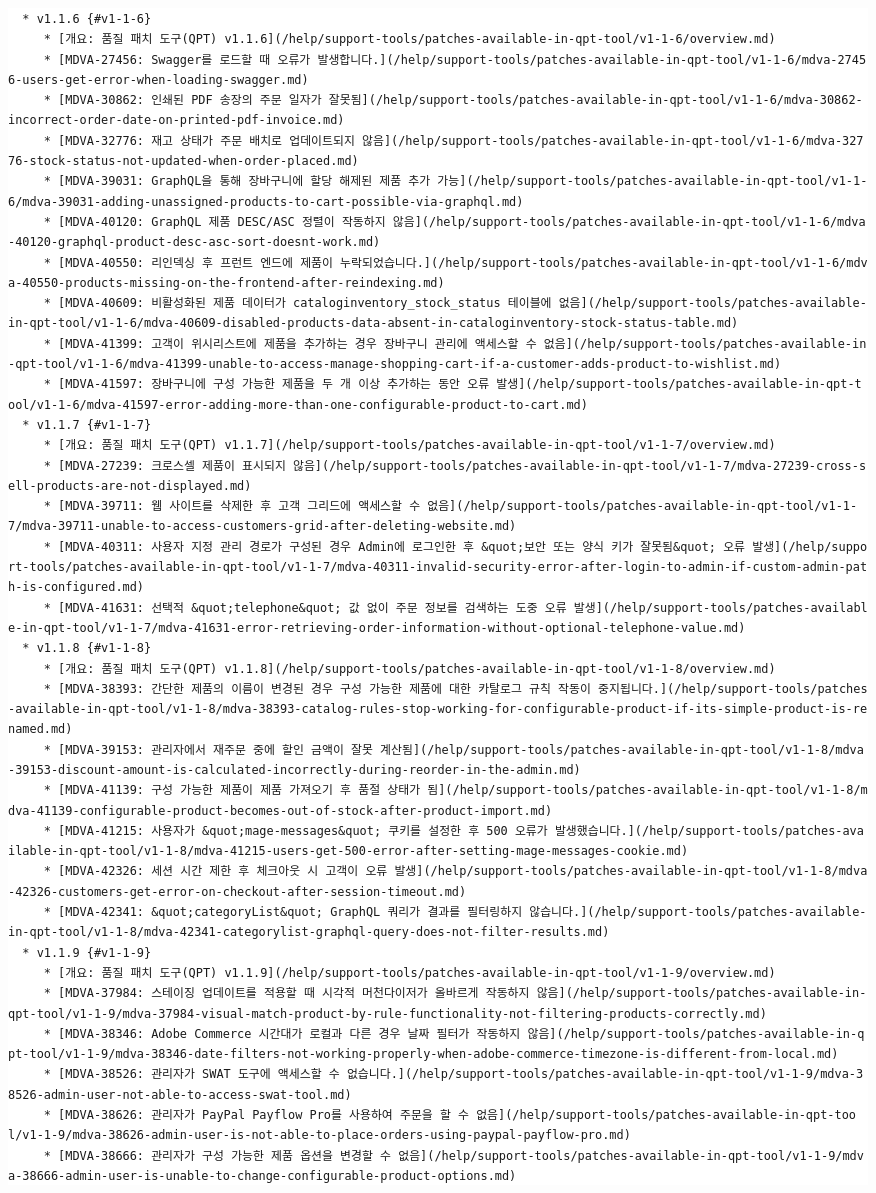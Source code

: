       * v1.1.6 {#v1-1-6}
         * [개요: 품질 패치 도구(QPT) v1.1.6](/help/support-tools/patches-available-in-qpt-tool/v1-1-6/overview.md)
         * [MDVA-27456: Swagger를 로드할 때 오류가 발생합니다.](/help/support-tools/patches-available-in-qpt-tool/v1-1-6/mdva-27456-users-get-error-when-loading-swagger.md)
         * [MDVA-30862: 인쇄된 PDF 송장의 주문 일자가 잘못됨](/help/support-tools/patches-available-in-qpt-tool/v1-1-6/mdva-30862-incorrect-order-date-on-printed-pdf-invoice.md)
         * [MDVA-32776: 재고 상태가 주문 배치로 업데이트되지 않음](/help/support-tools/patches-available-in-qpt-tool/v1-1-6/mdva-32776-stock-status-not-updated-when-order-placed.md)
         * [MDVA-39031: GraphQL을 통해 장바구니에 할당 해제된 제품 추가 가능](/help/support-tools/patches-available-in-qpt-tool/v1-1-6/mdva-39031-adding-unassigned-products-to-cart-possible-via-graphql.md)
         * [MDVA-40120: GraphQL 제품 DESC/ASC 정렬이 작동하지 않음](/help/support-tools/patches-available-in-qpt-tool/v1-1-6/mdva-40120-graphql-product-desc-asc-sort-doesnt-work.md)
         * [MDVA-40550: 리인덱싱 후 프런트 엔드에 제품이 누락되었습니다.](/help/support-tools/patches-available-in-qpt-tool/v1-1-6/mdva-40550-products-missing-on-the-frontend-after-reindexing.md)
         * [MDVA-40609: 비활성화된 제품 데이터가 cataloginventory_stock_status 테이블에 없음](/help/support-tools/patches-available-in-qpt-tool/v1-1-6/mdva-40609-disabled-products-data-absent-in-cataloginventory-stock-status-table.md)
         * [MDVA-41399: 고객이 위시리스트에 제품을 추가하는 경우 장바구니 관리에 액세스할 수 없음](/help/support-tools/patches-available-in-qpt-tool/v1-1-6/mdva-41399-unable-to-access-manage-shopping-cart-if-a-customer-adds-product-to-wishlist.md)
         * [MDVA-41597: 장바구니에 구성 가능한 제품을 두 개 이상 추가하는 동안 오류 발생](/help/support-tools/patches-available-in-qpt-tool/v1-1-6/mdva-41597-error-adding-more-than-one-configurable-product-to-cart.md)
      * v1.1.7 {#v1-1-7}
         * [개요: 품질 패치 도구(QPT) v1.1.7](/help/support-tools/patches-available-in-qpt-tool/v1-1-7/overview.md)
         * [MDVA-27239: 크로스셀 제품이 표시되지 않음](/help/support-tools/patches-available-in-qpt-tool/v1-1-7/mdva-27239-cross-sell-products-are-not-displayed.md)
         * [MDVA-39711: 웹 사이트를 삭제한 후 고객 그리드에 액세스할 수 없음](/help/support-tools/patches-available-in-qpt-tool/v1-1-7/mdva-39711-unable-to-access-customers-grid-after-deleting-website.md)
         * [MDVA-40311: 사용자 지정 관리 경로가 구성된 경우 Admin에 로그인한 후 &quot;보안 또는 양식 키가 잘못됨&quot; 오류 발생](/help/support-tools/patches-available-in-qpt-tool/v1-1-7/mdva-40311-invalid-security-error-after-login-to-admin-if-custom-admin-path-is-configured.md)
         * [MDVA-41631: 선택적 &quot;telephone&quot; 값 없이 주문 정보를 검색하는 도중 오류 발생](/help/support-tools/patches-available-in-qpt-tool/v1-1-7/mdva-41631-error-retrieving-order-information-without-optional-telephone-value.md)
      * v1.1.8 {#v1-1-8}
         * [개요: 품질 패치 도구(QPT) v1.1.8](/help/support-tools/patches-available-in-qpt-tool/v1-1-8/overview.md)
         * [MDVA-38393: 간단한 제품의 이름이 변경된 경우 구성 가능한 제품에 대한 카탈로그 규칙 작동이 중지됩니다.](/help/support-tools/patches-available-in-qpt-tool/v1-1-8/mdva-38393-catalog-rules-stop-working-for-configurable-product-if-its-simple-product-is-renamed.md)
         * [MDVA-39153: 관리자에서 재주문 중에 할인 금액이 잘못 계산됨](/help/support-tools/patches-available-in-qpt-tool/v1-1-8/mdva-39153-discount-amount-is-calculated-incorrectly-during-reorder-in-the-admin.md)
         * [MDVA-41139: 구성 가능한 제품이 제품 가져오기 후 품절 상태가 됨](/help/support-tools/patches-available-in-qpt-tool/v1-1-8/mdva-41139-configurable-product-becomes-out-of-stock-after-product-import.md)
         * [MDVA-41215: 사용자가 &quot;mage-messages&quot; 쿠키를 설정한 후 500 오류가 발생했습니다.](/help/support-tools/patches-available-in-qpt-tool/v1-1-8/mdva-41215-users-get-500-error-after-setting-mage-messages-cookie.md)
         * [MDVA-42326: 세션 시간 제한 후 체크아웃 시 고객이 오류 발생](/help/support-tools/patches-available-in-qpt-tool/v1-1-8/mdva-42326-customers-get-error-on-checkout-after-session-timeout.md)
         * [MDVA-42341: &quot;categoryList&quot; GraphQL 쿼리가 결과를 필터링하지 않습니다.](/help/support-tools/patches-available-in-qpt-tool/v1-1-8/mdva-42341-categorylist-graphql-query-does-not-filter-results.md)
      * v1.1.9 {#v1-1-9}
         * [개요: 품질 패치 도구(QPT) v1.1.9](/help/support-tools/patches-available-in-qpt-tool/v1-1-9/overview.md)
         * [MDVA-37984: 스테이징 업데이트를 적용할 때 시각적 머천다이저가 올바르게 작동하지 않음](/help/support-tools/patches-available-in-qpt-tool/v1-1-9/mdva-37984-visual-match-product-by-rule-functionality-not-filtering-products-correctly.md)
         * [MDVA-38346: Adobe Commerce 시간대가 로컬과 다른 경우 날짜 필터가 작동하지 않음](/help/support-tools/patches-available-in-qpt-tool/v1-1-9/mdva-38346-date-filters-not-working-properly-when-adobe-commerce-timezone-is-different-from-local.md)
         * [MDVA-38526: 관리자가 SWAT 도구에 액세스할 수 없습니다.](/help/support-tools/patches-available-in-qpt-tool/v1-1-9/mdva-38526-admin-user-not-able-to-access-swat-tool.md)
         * [MDVA-38626: 관리자가 PayPal Payflow Pro를 사용하여 주문을 할 수 없음](/help/support-tools/patches-available-in-qpt-tool/v1-1-9/mdva-38626-admin-user-is-not-able-to-place-orders-using-paypal-payflow-pro.md)
         * [MDVA-38666: 관리자가 구성 가능한 제품 옵션을 변경할 수 없음](/help/support-tools/patches-available-in-qpt-tool/v1-1-9/mdva-38666-admin-user-is-unable-to-change-configurable-product-options.md)